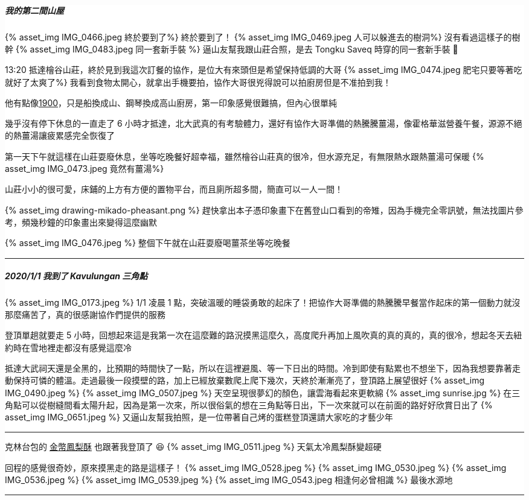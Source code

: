 ##### 我的第二間山屋

{% asset_img IMG_0466.jpeg 終於要到了%}
終於要到了！
{% asset_img IMG_0469.jpeg 人可以躲進去的樹洞%}
沒有看過這樣子的樹幹
{% asset_img IMG_0483.jpeg 同一套新手裝 %}
逼山友幫我跟山莊合照，是去 Tongku Saveq 時穿的同一套新手裝 🤣

13:20 抵達檜谷山莊，終於見到我這次訂餐的協作，是位大有來頭但是希望保持低調的大哥
{% asset_img IMG_0474.jpeg 肥宅只要等著吃就好了太爽了%}
我看到食物太開心，就拿出手機要拍，協作大哥很兇得說可以拍廚房但是不准拍到我！

他有點像[1900](https://www.youtube.com/watch?v=mQ0JtkoknyE)，只是船換成山、鋼琴換成高山廚房，第一印象感覺很難搞，但內心很單純

幾乎沒有停下休息的一直走了 6 小時才抵達，北大武真的有考驗體力，還好有協作大哥準備的熱騰騰薑湯，像霍格華滋營養午餐，源源不絕的熱薑湯讓疲累感完全恢復了

第一天下午就這樣在山莊耍廢休息，坐等吃晚餐好超幸福，雖然檜谷山莊真的很冷，但水源充足，有無限熱水跟熱薑湯可保暖
{% asset_img IMG_0473.jpeg 竟然有薑湯%}

山莊小小的很可愛，床鋪的上方有方便的置物平台，而且廁所超多間，簡直可以一人一間！

{% asset_img drawing-mikado-pheasant.png %}
趕快拿出本子憑印象畫下在舊登山口看到的帝雉，因為手機完全零訊號，無法找圖片參考，頻幾秒鐘的印象畫出來變得這麼幽默

{% asset_img IMG_0476.jpeg %}
整個下午就在山莊耍廢喝薑茶坐等吃晚餐

---

##### 2020/1/1 我到了 Kavulungan 三角點

{% asset_img IMG_0173.jpeg %}
1/1 凌晨 1 點，突破溫暖的睡袋勇敢的起床了！把協作大哥準備的熱騰騰早餐當作起床的第一個動力就沒那麼痛苦了，真的很感謝協作們提供的服務

登頂單趟就要走 5 小時，回想起來這是我第一次在這麼難的路況摸黑這麼久，高度爬升再加上風吹真的真的真的，真的很冷，想起冬天去紐約時在雪地裡走都沒有感覺這麼冷

抵達大武祠天還是全黑的，比預期的時間快了一點，所以在這裡避風、等一下日出的時間。冷到即使有點累也不想坐下，因為我想要靠著走動保持可憐的體溫。走過最後一段摸壁的路，加上已經放棄數爬上爬下幾次，天終於漸漸亮了，登頂路上展望很好
{% asset_img IMG_0490.jpeg %}
{% asset_img IMG_0507.jpeg %}
天空呈現很夢幻的顏色，讓雲海看起來更軟綿
{% asset_img sunrise.jpg %}
在三角點可以從樹縫間看太陽升起，因為是第一次來，所以很俗氣的想在三角點等日出，下一次來就可以在前面的路好好欣賞日出了
{% asset_img IMG_0651.jpeg %}
又逼山友幫我拍照，是一位帶著自己烤的蛋糕登頂還請大家吃的才藝少年

---

克林台包的 [金幣鳳梨酥](https://klintainan.com/Goods/73) 也跟著我登頂了 😆
{% asset_img IMG_0511.jpeg %}
天氣太冷鳳梨酥變超硬

回程的感覺很奇妙，原來摸黑走的路是這樣子！
{% asset_img IMG_0528.jpeg %}
{% asset_img IMG_0530.jpeg %}
{% asset_img IMG_0536.jpeg %}
{% asset_img IMG_0539.jpeg %}
{% asset_img IMG_0543.jpeg 相逢何必曾相識 %}
最後水源地

---